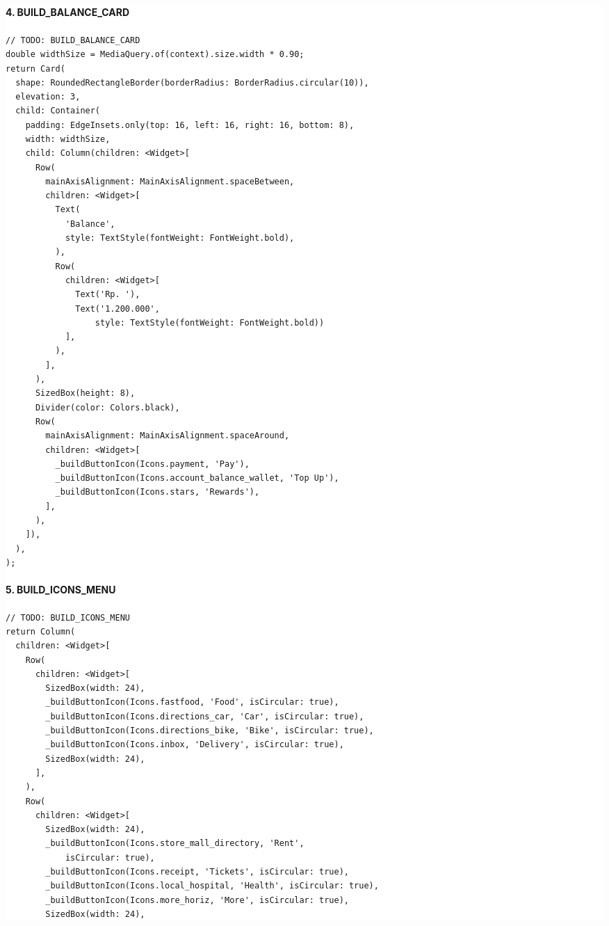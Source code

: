 #### 4. BUILD_BALANCE_CARD
    // TODO: BUILD_BALANCE_CARD
    double widthSize = MediaQuery.of(context).size.width * 0.90;
    return Card(
      shape: RoundedRectangleBorder(borderRadius: BorderRadius.circular(10)),
      elevation: 3,
      child: Container(
        padding: EdgeInsets.only(top: 16, left: 16, right: 16, bottom: 8),
        width: widthSize,
        child: Column(children: <Widget>[
          Row(
            mainAxisAlignment: MainAxisAlignment.spaceBetween,
            children: <Widget>[
              Text(
                'Balance',
                style: TextStyle(fontWeight: FontWeight.bold),
              ),
              Row(
                children: <Widget>[
                  Text('Rp. '),
                  Text('1.200.000',
                      style: TextStyle(fontWeight: FontWeight.bold))
                ],
              ),
            ],
          ),
          SizedBox(height: 8),
          Divider(color: Colors.black),
          Row(
            mainAxisAlignment: MainAxisAlignment.spaceAround,
            children: <Widget>[
              _buildButtonIcon(Icons.payment, 'Pay'),
              _buildButtonIcon(Icons.account_balance_wallet, 'Top Up'),
              _buildButtonIcon(Icons.stars, 'Rewards'),
            ],
          ),
        ]),
      ),
    );
    
#### 5. BUILD_ICONS_MENU
    // TODO: BUILD_ICONS_MENU
    return Column(
      children: <Widget>[
        Row(
          children: <Widget>[
            SizedBox(width: 24),
            _buildButtonIcon(Icons.fastfood, 'Food', isCircular: true),
            _buildButtonIcon(Icons.directions_car, 'Car', isCircular: true),
            _buildButtonIcon(Icons.directions_bike, 'Bike', isCircular: true),
            _buildButtonIcon(Icons.inbox, 'Delivery', isCircular: true),
            SizedBox(width: 24),
          ],
        ),
        Row(
          children: <Widget>[
            SizedBox(width: 24),
            _buildButtonIcon(Icons.store_mall_directory, 'Rent',
                isCircular: true),
            _buildButtonIcon(Icons.receipt, 'Tickets', isCircular: true),
            _buildButtonIcon(Icons.local_hospital, 'Health', isCircular: true),
            _buildButtonIcon(Icons.more_horiz, 'More', isCircular: true),
            SizedBox(width: 24),